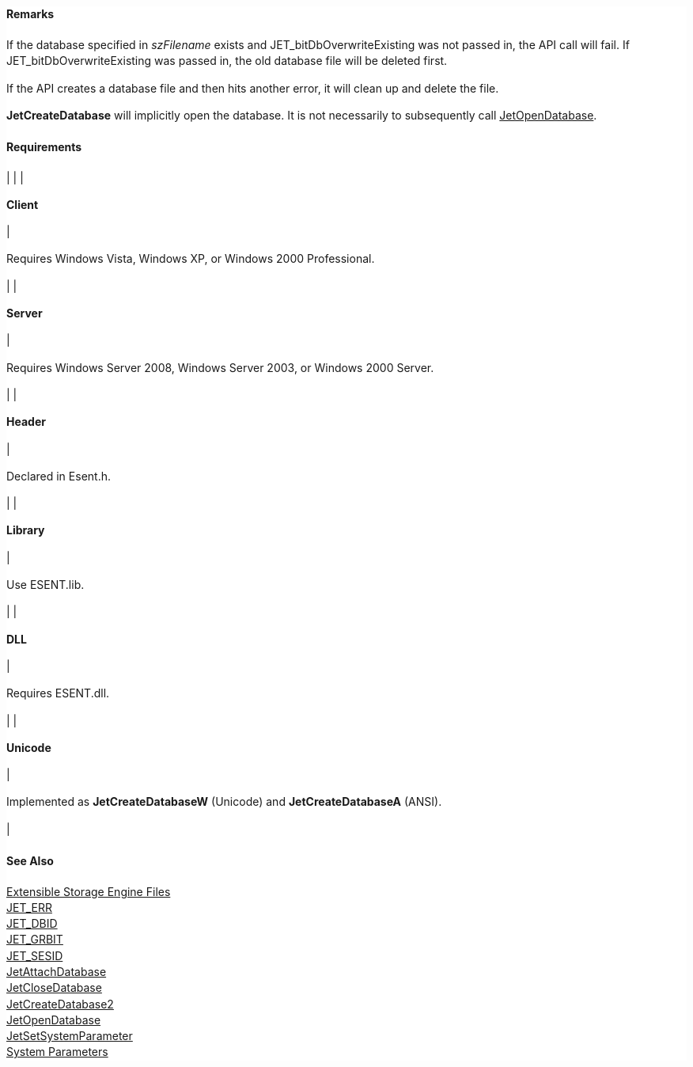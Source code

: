 

#### Remarks

If the database specified in *szFilename* exists and JET_bitDbOverwriteExisting was not passed in, the API call will fail. If JET_bitDbOverwriteExisting was passed in, the old database file will be deleted first.

If the API creates a database file and then hits another error, it will clean up and delete the file.

**JetCreateDatabase** will implicitly open the database. It is not necessarily to subsequently call [JetOpenDatabase](./jetopendatabase-function.md).

#### Requirements


| 
|
| <p><strong>Client</strong></p> | <p>Requires Windows Vista, Windows XP, or Windows 2000 Professional.</p> | 
| <p><strong>Server</strong></p> | <p>Requires Windows Server 2008, Windows Server 2003, or Windows 2000 Server.</p> | 
| <p><strong>Header</strong></p> | <p>Declared in Esent.h.</p> | 
| <p><strong>Library</strong></p> | <p>Use ESENT.lib.</p> | 
| <p><strong>DLL</strong></p> | <p>Requires ESENT.dll.</p> | 
| <p><strong>Unicode</strong></p> | <p>Implemented as <strong>JetCreateDatabaseW</strong> (Unicode) and <strong>JetCreateDatabaseA</strong> (ANSI).</p> | 



#### See Also

[Extensible Storage Engine Files](./extensible-storage-engine-files.md)  
[JET_ERR](./jet-err.md)  
[JET_DBID](./jet-dbid.md)  
[JET_GRBIT](./jet-grbit.md)  
[JET_SESID](./jet-sesid.md)  
[JetAttachDatabase](./jetattachdatabase-function.md)  
[JetCloseDatabase](./jetclosedatabase-function.md)  
[JetCreateDatabase2](./jetcreatedatabase2-function.md)  
[JetOpenDatabase](./jetopendatabase-function.md)  
[JetSetSystemParameter](./jetsetsystemparameter-function.md)  
[System Parameters](./extensible-storage-engine-system-parameters.md)
